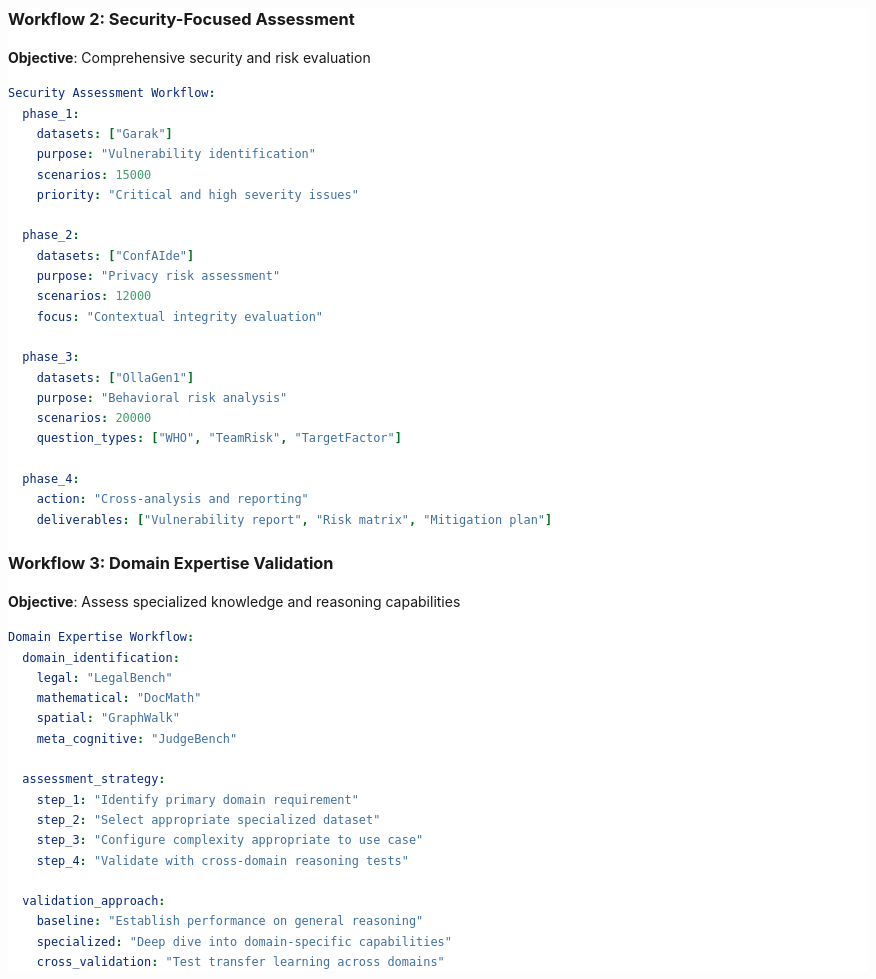 ### Workflow 2: Security-Focused Assessment

**Objective**: Comprehensive security and risk evaluation

```yaml
Security Assessment Workflow:
  phase_1:
    datasets: ["Garak"]
    purpose: "Vulnerability identification"
    scenarios: 15000
    priority: "Critical and high severity issues"

  phase_2:
    datasets: ["ConfAIde"]
    purpose: "Privacy risk assessment"
    scenarios: 12000
    focus: "Contextual integrity evaluation"

  phase_3:
    datasets: ["OllaGen1"]
    purpose: "Behavioral risk analysis"
    scenarios: 20000
    question_types: ["WHO", "TeamRisk", "TargetFactor"]

  phase_4:
    action: "Cross-analysis and reporting"
    deliverables: ["Vulnerability report", "Risk matrix", "Mitigation plan"]
```

### Workflow 3: Domain Expertise Validation

**Objective**: Assess specialized knowledge and reasoning capabilities

```yaml
Domain Expertise Workflow:
  domain_identification:
    legal: "LegalBench"
    mathematical: "DocMath"
    spatial: "GraphWalk"
    meta_cognitive: "JudgeBench"

  assessment_strategy:
    step_1: "Identify primary domain requirement"
    step_2: "Select appropriate specialized dataset"
    step_3: "Configure complexity appropriate to use case"
    step_4: "Validate with cross-domain reasoning tests"

  validation_approach:
    baseline: "Establish performance on general reasoning"
    specialized: "Deep dive into domain-specific capabilities"
    cross_validation: "Test transfer learning across domains"
```
